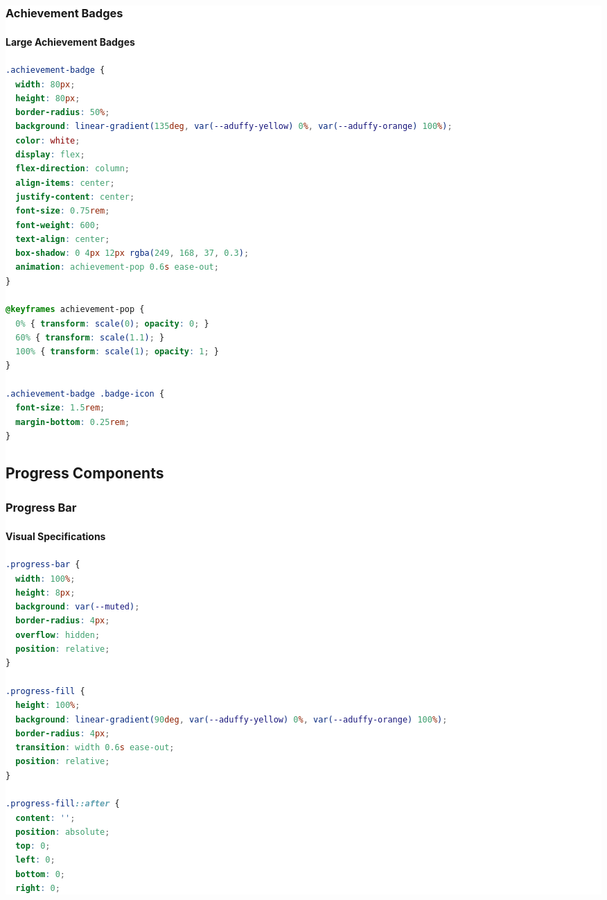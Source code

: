 ### Achievement Badges

#### Large Achievement Badges
```css
.achievement-badge {
  width: 80px;
  height: 80px;
  border-radius: 50%;
  background: linear-gradient(135deg, var(--aduffy-yellow) 0%, var(--aduffy-orange) 100%);
  color: white;
  display: flex;
  flex-direction: column;
  align-items: center;
  justify-content: center;
  font-size: 0.75rem;
  font-weight: 600;
  text-align: center;
  box-shadow: 0 4px 12px rgba(249, 168, 37, 0.3);
  animation: achievement-pop 0.6s ease-out;
}

@keyframes achievement-pop {
  0% { transform: scale(0); opacity: 0; }
  60% { transform: scale(1.1); }
  100% { transform: scale(1); opacity: 1; }
}

.achievement-badge .badge-icon {
  font-size: 1.5rem;
  margin-bottom: 0.25rem;
}
```

## Progress Components

### Progress Bar

#### Visual Specifications
```css
.progress-bar {
  width: 100%;
  height: 8px;
  background: var(--muted);
  border-radius: 4px;
  overflow: hidden;
  position: relative;
}

.progress-fill {
  height: 100%;
  background: linear-gradient(90deg, var(--aduffy-yellow) 0%, var(--aduffy-orange) 100%);
  border-radius: 4px;
  transition: width 0.6s ease-out;
  position: relative;
}

.progress-fill::after {
  content: '';
  position: absolute;
  top: 0;
  left: 0;
  bottom: 0;
  right: 0;
```